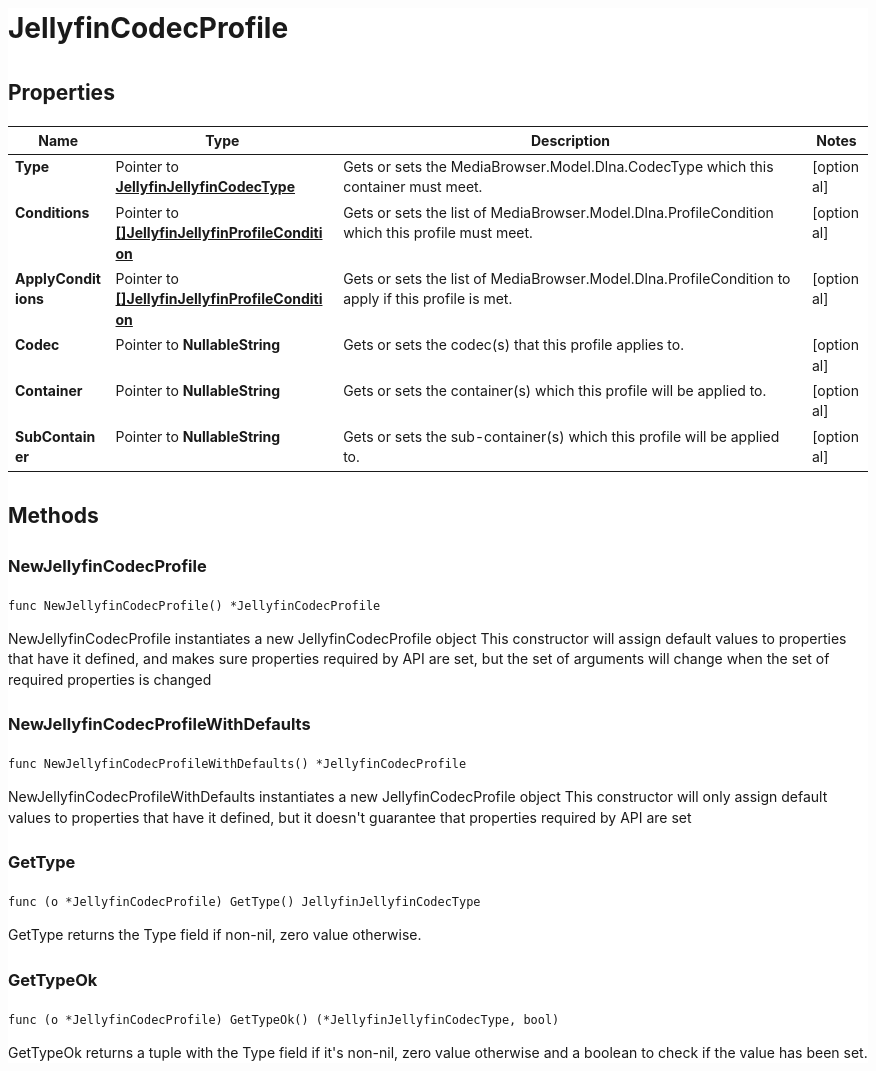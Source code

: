 # JellyfinCodecProfile

## Properties

Name | Type | Description | Notes
------------ | ------------- | ------------- | -------------
**Type** | Pointer to [**JellyfinJellyfinCodecType**](JellyfinCodecType.md) | Gets or sets the MediaBrowser.Model.Dlna.CodecType which this container must meet. | [optional] 
**Conditions** | Pointer to [**[]JellyfinJellyfinProfileCondition**](JellyfinJellyfinProfileCondition.md) | Gets or sets the list of MediaBrowser.Model.Dlna.ProfileCondition which this profile must meet. | [optional] 
**ApplyConditions** | Pointer to [**[]JellyfinJellyfinProfileCondition**](JellyfinJellyfinProfileCondition.md) | Gets or sets the list of MediaBrowser.Model.Dlna.ProfileCondition to apply if this profile is met. | [optional] 
**Codec** | Pointer to **NullableString** | Gets or sets the codec(s) that this profile applies to. | [optional] 
**Container** | Pointer to **NullableString** | Gets or sets the container(s) which this profile will be applied to. | [optional] 
**SubContainer** | Pointer to **NullableString** | Gets or sets the sub-container(s) which this profile will be applied to. | [optional] 

## Methods

### NewJellyfinCodecProfile

`func NewJellyfinCodecProfile() *JellyfinCodecProfile`

NewJellyfinCodecProfile instantiates a new JellyfinCodecProfile object
This constructor will assign default values to properties that have it defined,
and makes sure properties required by API are set, but the set of arguments
will change when the set of required properties is changed

### NewJellyfinCodecProfileWithDefaults

`func NewJellyfinCodecProfileWithDefaults() *JellyfinCodecProfile`

NewJellyfinCodecProfileWithDefaults instantiates a new JellyfinCodecProfile object
This constructor will only assign default values to properties that have it defined,
but it doesn't guarantee that properties required by API are set

### GetType

`func (o *JellyfinCodecProfile) GetType() JellyfinJellyfinCodecType`

GetType returns the Type field if non-nil, zero value otherwise.

### GetTypeOk

`func (o *JellyfinCodecProfile) GetTypeOk() (*JellyfinJellyfinCodecType, bool)`

GetTypeOk returns a tuple with the Type field if it's non-nil, zero value otherwise
and a boolean to check if the value has been set.
